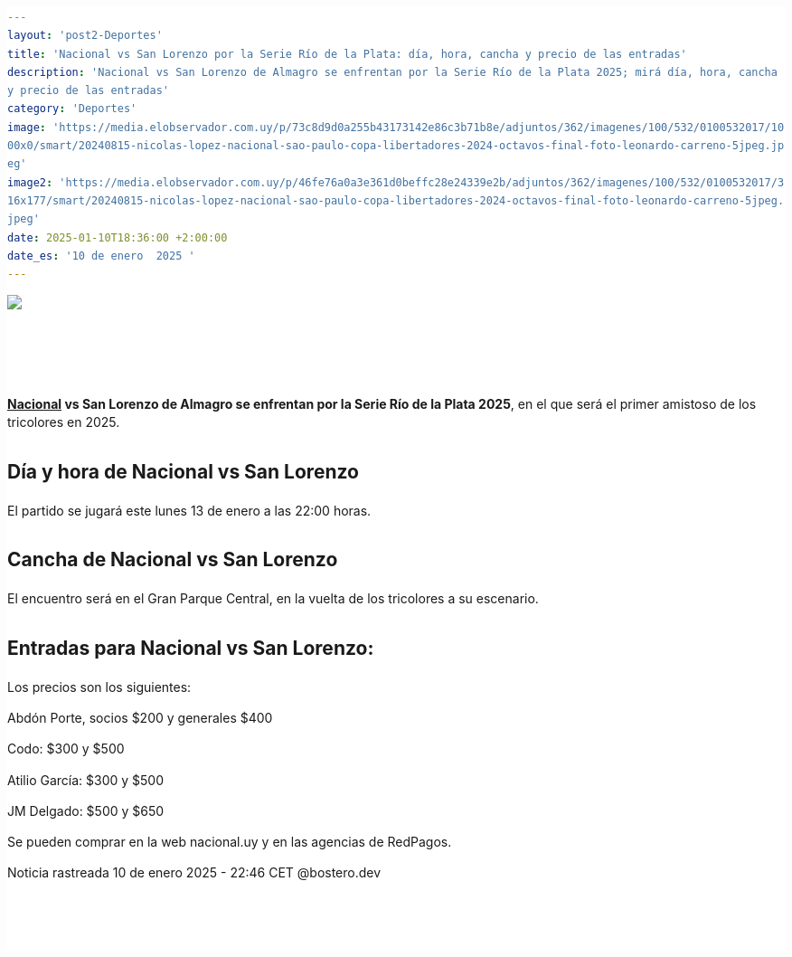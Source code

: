 ```yaml
---
layout: 'post2-Deportes'
title: 'Nacional vs San Lorenzo por la Serie Río de la Plata: día, hora, cancha y precio de las entradas'
description: 'Nacional vs San Lorenzo de Almagro se enfrentan por la Serie Río de la Plata 2025; mirá día, hora, cancha y precio de las entradas'
category: 'Deportes'
image: 'https://media.elobservador.com.uy/p/73c8d9d0a255b43173142e86c3b71b8e/adjuntos/362/imagenes/100/532/0100532017/1000x0/smart/20240815-nicolas-lopez-nacional-sao-paulo-copa-libertadores-2024-octavos-final-foto-leonardo-carreno-5jpeg.jpeg'
image2: 'https://media.elobservador.com.uy/p/46fe76a0a3e361d0beffc28e24339e2b/adjuntos/362/imagenes/100/532/0100532017/316x177/smart/20240815-nicolas-lopez-nacional-sao-paulo-copa-libertadores-2024-octavos-final-foto-leonardo-carreno-5jpeg.jpeg'
date: 2025-01-10T18:36:00 +2:00:00
date_es: '10 de enero  2025 '
---
```


<html>
<img style='width: 100%' src='{{ page.image | prepend: base.url }}'><div style='height: 75px'></div>
<p><strong><a href="https://www.elobservador.com.uy/futbol/se-habilito-la-venta-entradas-nacional-vs-san-lorenzo-preciosy-donde-comprarlas-n5978337" rel="follow" target="_blank">Nacional</a> vs San Lorenzo de Almagro se enfrentan por la Serie Río de la Plata 2025</strong>, en el que será el primer amistoso de los tricolores en 2025.</p><h2>Día y hora de Nacional vs San Lorenzo</h2><p>El partido se jugará este lunes 13 de enero a las 22:00 horas.</p><h2>Cancha de Nacional vs San Lorenzo</h2><p>El encuentro será en el Gran Parque Central, en la vuelta de los tricolores a su escenario.</p><h2>Entradas para Nacional vs San Lorenzo:</h2><p>Los precios son los siguientes:</p><p> Abdón Porte, socios $200 y generales $400</p><p>Codo: $300 y $500</p><p>Atilio García: $300 y $500</p><p>JM Delgado: $500 y $650</p><p>Se pueden comprar en la web nacional.uy y en las agencias de RedPagos.</p><div class='info_rastreador text-muted'><p class='text-muted post-date-font mt-3 mb-2'>Noticia rastreada 10 de enero  2025  -  22:46 CET @bostero.dev</p></div>
<div style='height: 60px;'></div>
</html>
